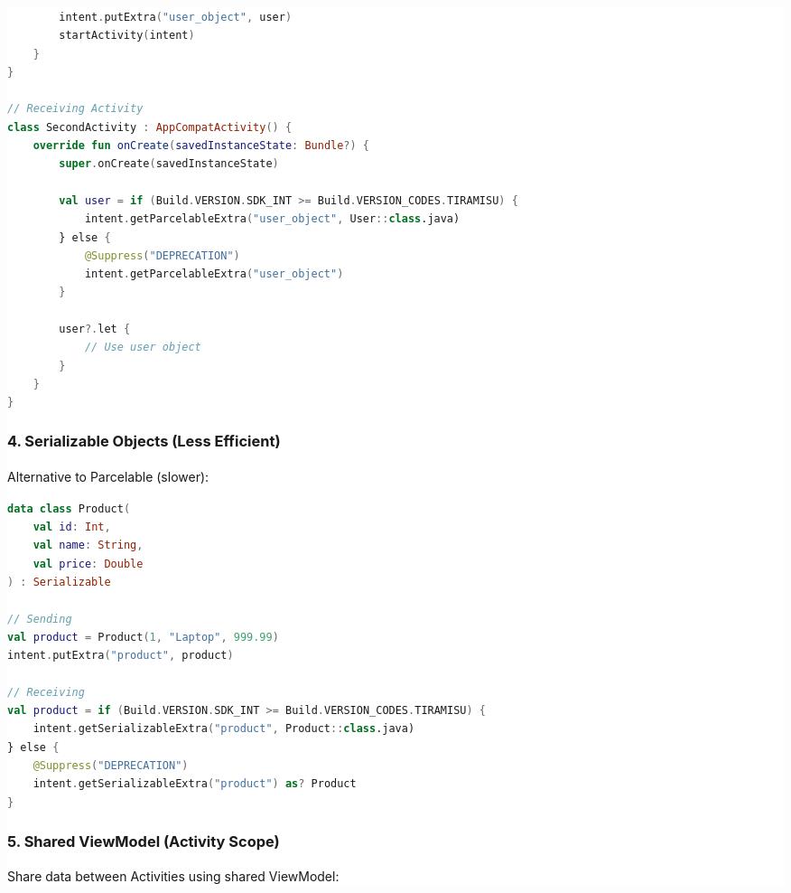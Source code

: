 ```kotlin
        intent.putExtra("user_object", user)
        startActivity(intent)
    }
}

// Receiving Activity
class SecondActivity : AppCompatActivity() {
    override fun onCreate(savedInstanceState: Bundle?) {
        super.onCreate(savedInstanceState)

        val user = if (Build.VERSION.SDK_INT >= Build.VERSION_CODES.TIRAMISU) {
            intent.getParcelableExtra("user_object", User::class.java)
        } else {
            @Suppress("DEPRECATION")
            intent.getParcelableExtra("user_object")
        }

        user?.let {
            // Use user object
        }
    }
}
```

### 4. Serializable Objects (Less Efficient)

Alternative to Parcelable (slower):

```kotlin
data class Product(
    val id: Int,
    val name: String,
    val price: Double
) : Serializable

// Sending
val product = Product(1, "Laptop", 999.99)
intent.putExtra("product", product)

// Receiving
val product = if (Build.VERSION.SDK_INT >= Build.VERSION_CODES.TIRAMISU) {
    intent.getSerializableExtra("product", Product::class.java)
} else {
    @Suppress("DEPRECATION")
    intent.getSerializableExtra("product") as? Product
}
```

### 5. Shared ViewModel (Activity Scope)

Share data between Activities using shared ViewModel:
